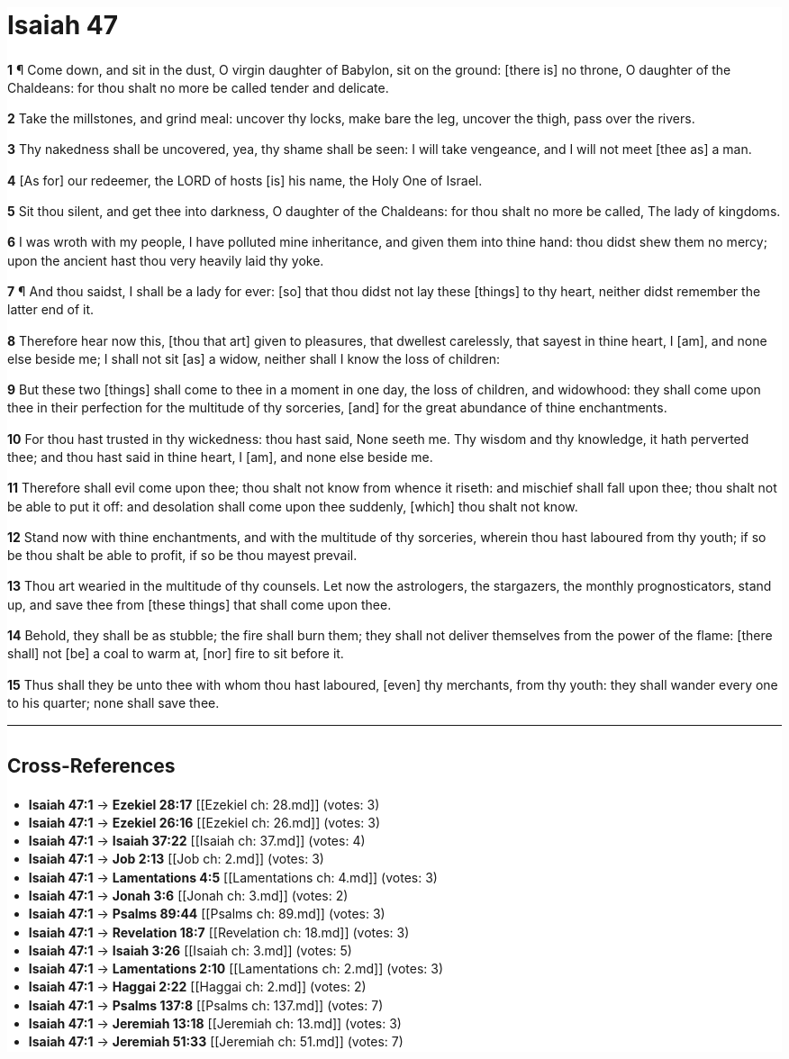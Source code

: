 # Isaiah 47

**1** ¶ Come down, and sit in the dust, O virgin daughter of Babylon, sit on the ground: [there is] no throne, O daughter of the Chaldeans: for thou shalt no more be called tender and delicate.

**2** Take the millstones, and grind meal: uncover thy locks, make bare the leg, uncover the thigh, pass over the rivers.

**3** Thy nakedness shall be uncovered, yea, thy shame shall be seen: I will take vengeance, and I will not meet [thee as] a man.

**4** [As for] our redeemer, the LORD of hosts [is] his name, the Holy One of Israel.

**5** Sit thou silent, and get thee into darkness, O daughter of the Chaldeans: for thou shalt no more be called, The lady of kingdoms.

**6** I was wroth with my people, I have polluted mine inheritance, and given them into thine hand: thou didst shew them no mercy; upon the ancient hast thou very heavily laid thy yoke.

**7** ¶ And thou saidst, I shall be a lady for ever: [so] that thou didst not lay these [things] to thy heart, neither didst remember the latter end of it.

**8** Therefore hear now this, [thou that art] given to pleasures, that dwellest carelessly, that sayest in thine heart, I [am], and none else beside me; I shall not sit [as] a widow, neither shall I know the loss of children:

**9** But these two [things] shall come to thee in a moment in one day, the loss of children, and widowhood: they shall come upon thee in their perfection for the multitude of thy sorceries, [and] for the great abundance of thine enchantments.

**10** For thou hast trusted in thy wickedness: thou hast said, None seeth me. Thy wisdom and thy knowledge, it hath perverted thee; and thou hast said in thine heart, I [am], and none else beside me.

**11** Therefore shall evil come upon thee; thou shalt not know from whence it riseth: and mischief shall fall upon thee; thou shalt not be able to put it off: and desolation shall come upon thee suddenly, [which] thou shalt not know.

**12** Stand now with thine enchantments, and with the multitude of thy sorceries, wherein thou hast laboured from thy youth; if so be thou shalt be able to profit, if so be thou mayest prevail.

**13** Thou art wearied in the multitude of thy counsels. Let now the astrologers, the stargazers, the monthly prognosticators, stand up, and save thee from [these things] that shall come upon thee.

**14** Behold, they shall be as stubble; the fire shall burn them; they shall not deliver themselves from the power of the flame: [there shall] not [be] a coal to warm at, [nor] fire to sit before it.

**15** Thus shall they be unto thee with whom thou hast laboured, [even] thy merchants, from thy youth: they shall wander every one to his quarter; none shall save thee.

---

## Cross-References

- **Isaiah 47:1** → **Ezekiel 28:17** [[Ezekiel ch: 28.md]] (votes: 3)
- **Isaiah 47:1** → **Ezekiel 26:16** [[Ezekiel ch: 26.md]] (votes: 3)
- **Isaiah 47:1** → **Isaiah 37:22** [[Isaiah ch: 37.md]] (votes: 4)
- **Isaiah 47:1** → **Job 2:13** [[Job ch: 2.md]] (votes: 3)
- **Isaiah 47:1** → **Lamentations 4:5** [[Lamentations ch: 4.md]] (votes: 3)
- **Isaiah 47:1** → **Jonah 3:6** [[Jonah ch: 3.md]] (votes: 2)
- **Isaiah 47:1** → **Psalms 89:44** [[Psalms ch: 89.md]] (votes: 3)
- **Isaiah 47:1** → **Revelation 18:7** [[Revelation ch: 18.md]] (votes: 3)
- **Isaiah 47:1** → **Isaiah 3:26** [[Isaiah ch: 3.md]] (votes: 5)
- **Isaiah 47:1** → **Lamentations 2:10** [[Lamentations ch: 2.md]] (votes: 3)
- **Isaiah 47:1** → **Haggai 2:22** [[Haggai ch: 2.md]] (votes: 2)
- **Isaiah 47:1** → **Psalms 137:8** [[Psalms ch: 137.md]] (votes: 7)
- **Isaiah 47:1** → **Jeremiah 13:18** [[Jeremiah ch: 13.md]] (votes: 3)
- **Isaiah 47:1** → **Jeremiah 51:33** [[Jeremiah ch: 51.md]] (votes: 7)